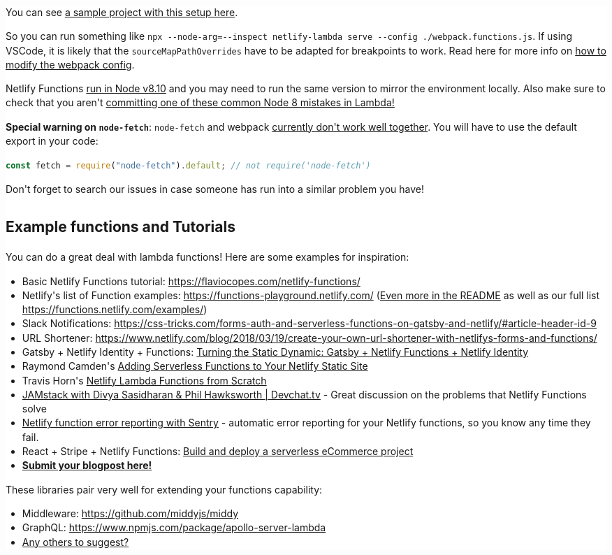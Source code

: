 You can see [a sample project with this setup here](https://github.com/sw-yx/throwaway-test-netlify-lambda).

So you can run something like `npx --node-arg=--inspect netlify-lambda serve --config ./webpack.functions.js`. If using VSCode, it is likely that the `sourceMapPathOverrides` have to be adapted for breakpoints to work. Read here for more info on [how to modify the webpack config](https://github.com/netlify/netlify-lambda/issues/64#issuecomment-429625191).

Netlify Functions [run in Node v8.10](https://www.netlify.com/blog/2018/04/03/node.js-8.10-now-available-in-netlify-functions/?utm_source=github&utm_medium=swyx-netlify-lambda&utm_campaign=devex) and you may need to run the same version to mirror the environment locally. Also make sure to check that you aren't [committing one of these common Node 8 mistakes in Lambda!](https://serverless.com/blog/common-node8-mistakes-in-lambda/)

**Special warning on `node-fetch`**: `node-fetch` and webpack [currently don't work well together](https://github.com/bitinn/node-fetch/issues/450). You will have to use the default export in your code:

```js
const fetch = require("node-fetch").default; // not require('node-fetch')
```

Don't forget to search our issues in case someone has run into a similar problem you have!

## Example functions and Tutorials

You can do a great deal with lambda functions! Here are some examples for inspiration:

- Basic Netlify Functions tutorial: https://flaviocopes.com/netlify-functions/
- Netlify's list of Function examples: https://functions-playground.netlify.com/ ([Even more in the README](https://github.com/netlify/functions) as well as our full list https://functions.netlify.com/examples/)
- Slack Notifications: https://css-tricks.com/forms-auth-and-serverless-functions-on-gatsby-and-netlify/#article-header-id-9
- URL Shortener: https://www.netlify.com/blog/2018/03/19/create-your-own-url-shortener-with-netlifys-forms-and-functions/
- Gatsby + Netlify Identity + Functions: [Turning the Static Dynamic: Gatsby + Netlify Functions + Netlify Identity](https://www.gatsbyjs.org/blog/2018-12-17-turning-the-static-dynamic/)
- Raymond Camden's [Adding Serverless Functions to Your Netlify Static Site](https://www.raymondcamden.com/2019/01/08/adding-serverless-functions-to-your-netlify-static-site)
- Travis Horn's [Netlify Lambda Functions from Scratch](https://travishorn.com/netlify-lambda-functions-from-scratch-1186f61c659e)
- [JAMstack with Divya Sasidharan & Phil Hawksworth | Devchat.tv](https://devchat.tv/js-jabber/jsj-347-jamstack-with-divya-sasidharan-phil-hawksworth/) - Great discussion on the problems that Netlify Functions solve
- [Netlify function error reporting with Sentry](https://httptoolkit.tech/blog/netlify-function-error-reporting-with-sentry/) - automatic error reporting for your Netlify functions, so you know any time they fail.
- React + Stripe + Netlify Functions: [Build and deploy a serverless eCommerce project](https://mitchgavan.com/react-serverless-shop/)
- [**Submit your blogpost here!**](https://github.com/netlify/netlify-lambda/issues/new)

These libraries pair very well for extending your functions capability:

- Middleware: https://github.com/middyjs/middy
- GraphQL: https://www.npmjs.com/package/apollo-server-lambda
- [Any others to suggest?](https://github.com/netlify/netlify-lambda/issues/new)
